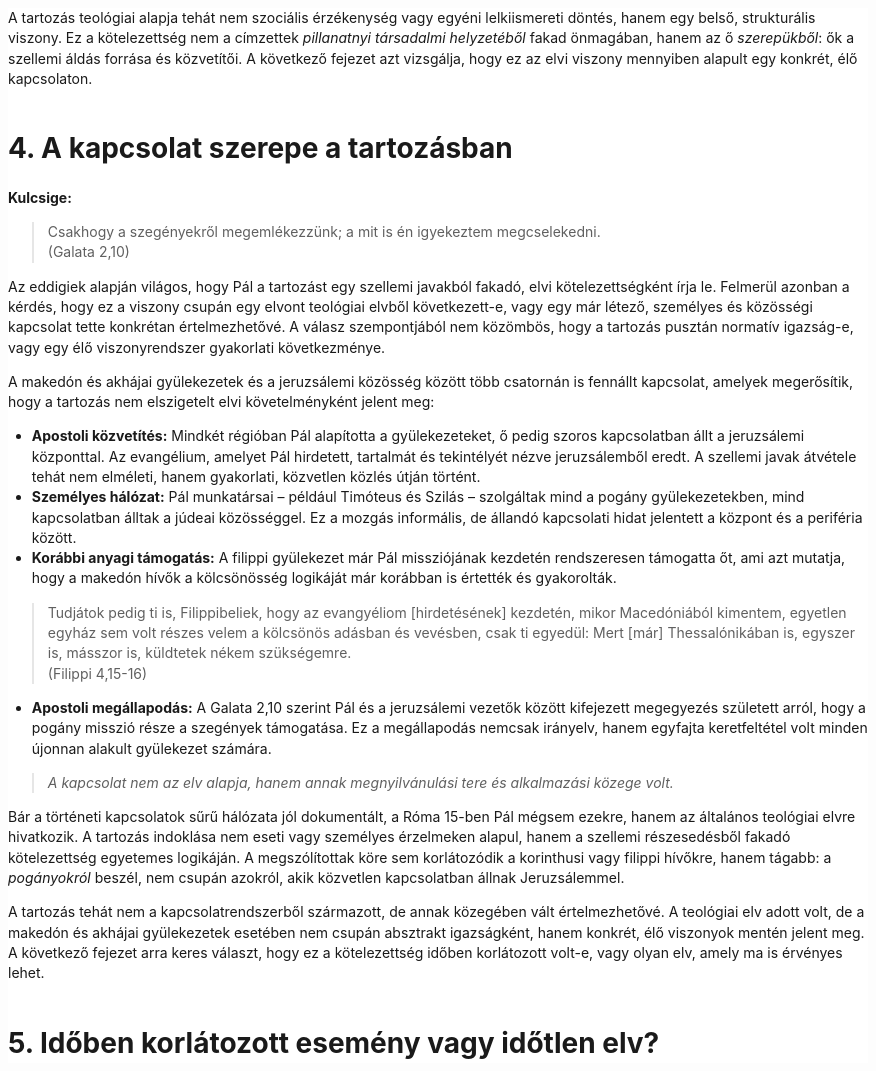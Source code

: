 A tartozás teológiai alapja tehát nem szociális érzékenység vagy egyéni lelkiismereti döntés, hanem egy belső, strukturális viszony. Ez a kötelezettség nem a címzettek *pillanatnyi társadalmi helyzetéből* fakad önmagában, hanem az ő *szerepükből*: ők a szellemi áldás forrása és közvetítői. A következő fejezet azt vizsgálja, hogy ez az elvi viszony mennyiben alapult egy konkrét, élő kapcsolaton.

# 4. A kapcsolat szerepe a tartozásban

**Kulcsige:**
> Csakhogy a szegényekről megemlékezzünk; a mit is én igyekeztem megcselekedni.  
>(Galata 2,10)

Az eddigiek alapján világos, hogy Pál a tartozást egy szellemi javakból fakadó, elvi kötelezettségként írja le. Felmerül azonban a kérdés, hogy ez a viszony csupán egy elvont teológiai elvből következett-e, vagy egy már létező, személyes és közösségi kapcsolat tette konkrétan értelmezhetővé. A válasz szempontjából nem közömbös, hogy a tartozás pusztán normatív igazság-e, vagy egy élő viszonyrendszer gyakorlati következménye.

A makedón és akhájai gyülekezetek és a jeruzsálemi közösség között több csatornán is fennállt kapcsolat, amelyek megerősítik, hogy a tartozás nem elszigetelt elvi követelményként jelent meg:

*   **Apostoli közvetítés:** Mindkét régióban Pál alapította a gyülekezeteket, ő pedig szoros kapcsolatban állt a jeruzsálemi központtal. Az evangélium, amelyet Pál hirdetett, tartalmát és tekintélyét nézve jeruzsálemből eredt. A szellemi javak átvétele tehát nem elméleti, hanem gyakorlati, közvetlen közlés útján történt.
*   **Személyes hálózat:** Pál munkatársai – például Timóteus és Szilás – szolgáltak mind a pogány gyülekezetekben, mind kapcsolatban álltak a júdeai közösséggel. Ez a mozgás informális, de állandó kapcsolati hidat jelentett a központ és a periféria között.
*   **Korábbi anyagi támogatás:** A filippi gyülekezet már Pál missziójának kezdetén rendszeresen támogatta őt, ami azt mutatja, hogy a makedón hívők a kölcsönösség logikáját már korábban is értették és gyakorolták.

> Tudjátok pedig ti is, Filippibeliek, hogy az evangyéliom [hirdetésének] kezdetén, mikor Macedóniából kimentem, egyetlen egyház sem volt részes velem a kölcsönös adásban és vevésben, csak ti egyedül: Mert [már] Thessalónikában is, egyszer is, másszor is, küldtetek nékem szükségemre.  
>(Filippi 4,15-16)

*   **Apostoli megállapodás:** A Galata 2,10 szerint Pál és a jeruzsálemi vezetők között kifejezett megegyezés született arról, hogy a pogány misszió része a szegények támogatása. Ez a megállapodás nemcsak irányelv, hanem egyfajta keretfeltétel volt minden újonnan alakult gyülekezet számára.

> *A kapcsolat nem az elv alapja, hanem annak megnyilvánulási tere és alkalmazási közege volt.*

Bár a történeti kapcsolatok sűrű hálózata jól dokumentált, a Róma 15-ben Pál mégsem ezekre, hanem az általános teológiai elvre hivatkozik. A tartozás indoklása nem eseti vagy személyes érzelmeken alapul, hanem a szellemi részesedésből fakadó kötelezettség egyetemes logikáján. A megszólítottak köre sem korlátozódik a korinthusi vagy filippi hívőkre, hanem tágabb: a *pogányokról* beszél, nem csupán azokról, akik közvetlen kapcsolatban állnak Jeruzsálemmel.

A tartozás tehát nem a kapcsolatrendszerből származott, de annak közegében vált értelmezhetővé. A teológiai elv adott volt, de a makedón és akhájai gyülekezetek esetében nem csupán absztrakt igazságként, hanem konkrét, élő viszonyok mentén jelent meg. A következő fejezet arra keres választ, hogy ez a kötelezettség időben korlátozott volt-e, vagy olyan elv, amely ma is érvényes lehet.

# 5. Időben korlátozott esemény vagy időtlen elv?
